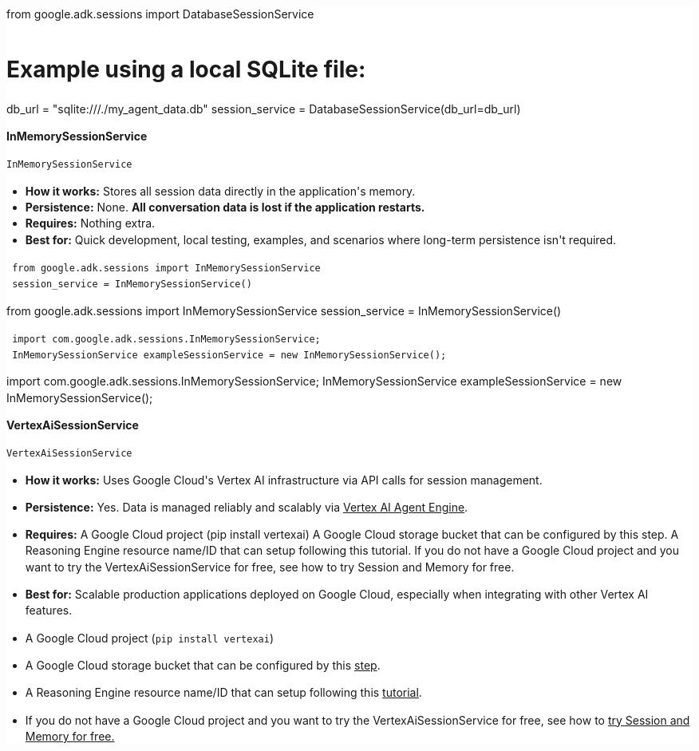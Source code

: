 from google.adk.sessions import DatabaseSessionService
# Example using a local SQLite file:
db_url = "sqlite:///./my_agent_data.db"
session_service = DatabaseSessionService(db_url=db_url)

**InMemorySessionService**

`InMemorySessionService`

- **How it works:** Stores all session data directly in the application's
    memory.
- **Persistence:** None. **All conversation data is lost if the
    application restarts.**
- **Requires:** Nothing extra.
- **Best for:** Quick development, local testing, examples, and scenarios
    where long-term persistence isn't required.

```
 from google.adk.sessions import InMemorySessionService
 session_service = InMemorySessionService()

```

from google.adk.sessions import InMemorySessionService
 session_service = InMemorySessionService()

```
 import com.google.adk.sessions.InMemorySessionService;
 InMemorySessionService exampleSessionService = new InMemorySessionService();

```

import com.google.adk.sessions.InMemorySessionService;
 InMemorySessionService exampleSessionService = new InMemorySessionService();

**VertexAiSessionService**

`VertexAiSessionService`

- **How it works:** Uses Google Cloud's Vertex AI infrastructure via API
    calls for session management.
- **Persistence:** Yes. Data is managed reliably and scalably via
    [Vertex AI Agent Engine](https://google.github.io/adk-docs/deploy/agent-engine/).
- **Requires:**
A Google Cloud project (pip install vertexai)
A Google Cloud storage bucket that can be configured by this
    step.
A Reasoning Engine resource name/ID that can setup following this
    tutorial.
If you do not have a Google Cloud project and you want to try the VertexAiSessionService for free, see how to try Session and Memory for free.
- **Best for:** Scalable production applications deployed on Google Cloud,
    especially when integrating with other Vertex AI features.

- A Google Cloud project (`pip install vertexai`)
- A Google Cloud storage bucket that can be configured by this
    [step](https://cloud.google.com/vertex-ai/docs/pipelines/configure-project#storage).
- A Reasoning Engine resource name/ID that can setup following this
    [tutorial](https://google.github.io/adk-docs/deploy/agent-engine/).
- If you do not have a Google Cloud project and you want to try the VertexAiSessionService for free, see how to [try Session and Memory for free.](../express-mode/)

